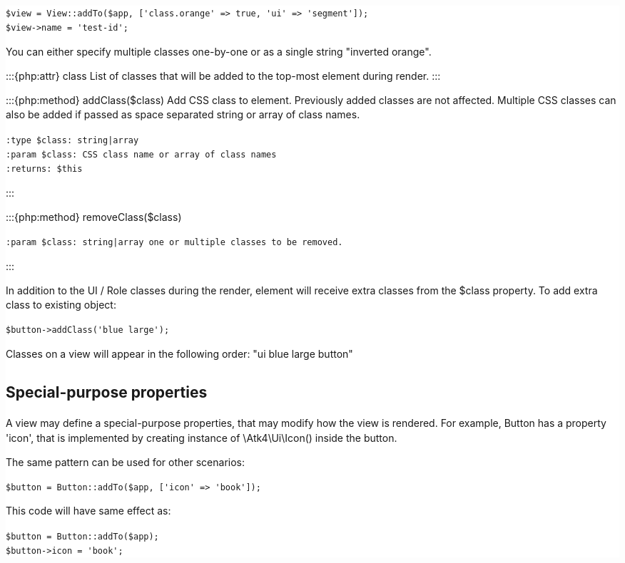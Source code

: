 ```
$view = View::addTo($app, ['class.orange' => true, 'ui' => 'segment']);
$view->name = 'test-id';
```

You can either specify multiple classes one-by-one or as a single string
"inverted orange".

:::{php:attr} class
List of classes that will be added to the top-most element during render.
:::

:::{php:method} addClass($class)
Add CSS class to element. Previously added classes are not affected.
Multiple CSS classes can also be added if passed as space separated
string or array of class names.

```{eval-rst}
:type $class: string|array
:param $class: CSS class name or array of class names
:returns: $this
```
:::

:::{php:method} removeClass($class)
```{eval-rst}
:param $class: string|array one or multiple classes to be removed.
```
:::

In addition to the UI / Role classes during the render, element will
receive extra classes from the $class property. To add extra class to
existing object:

```
$button->addClass('blue large');
```

Classes on a view will appear in the following order: "ui blue large button"

## Special-purpose properties

A view may define a special-purpose properties, that may modify how the
view is rendered. For example, Button has a property 'icon', that is implemented
by creating instance of \Atk4\Ui\Icon() inside the button.

The same pattern can be used for other scenarios:

```
$button = Button::addTo($app, ['icon' => 'book']);
```

This code will have same effect as:

```
$button = Button::addTo($app);
$button->icon = 'book';
```
